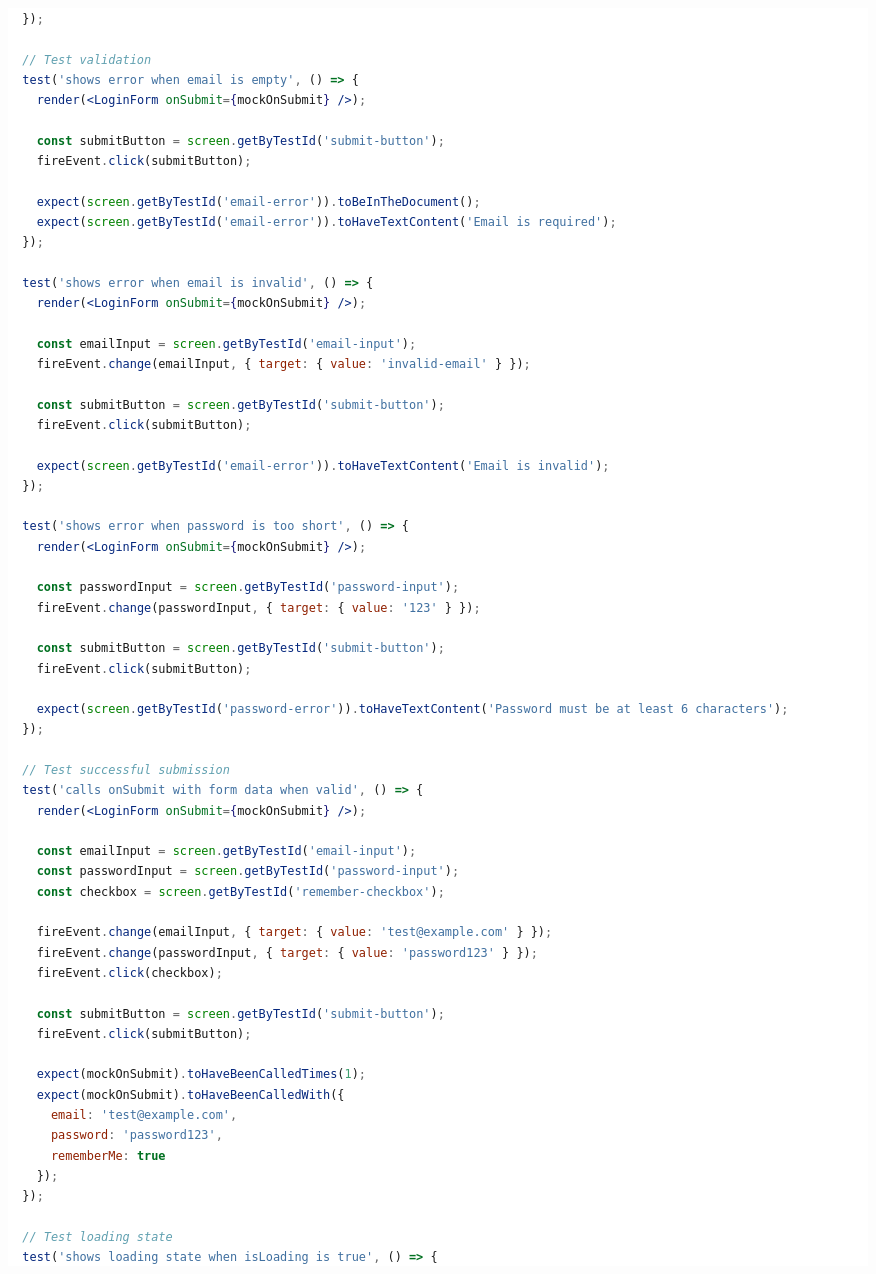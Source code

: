 ```jsx
  });

  // Test validation
  test('shows error when email is empty', () => {
    render(<LoginForm onSubmit={mockOnSubmit} />);
    
    const submitButton = screen.getByTestId('submit-button');
    fireEvent.click(submitButton);
    
    expect(screen.getByTestId('email-error')).toBeInTheDocument();
    expect(screen.getByTestId('email-error')).toHaveTextContent('Email is required');
  });

  test('shows error when email is invalid', () => {
    render(<LoginForm onSubmit={mockOnSubmit} />);
    
    const emailInput = screen.getByTestId('email-input');
    fireEvent.change(emailInput, { target: { value: 'invalid-email' } });
    
    const submitButton = screen.getByTestId('submit-button');
    fireEvent.click(submitButton);
    
    expect(screen.getByTestId('email-error')).toHaveTextContent('Email is invalid');
  });

  test('shows error when password is too short', () => {
    render(<LoginForm onSubmit={mockOnSubmit} />);
    
    const passwordInput = screen.getByTestId('password-input');
    fireEvent.change(passwordInput, { target: { value: '123' } });
    
    const submitButton = screen.getByTestId('submit-button');
    fireEvent.click(submitButton);
    
    expect(screen.getByTestId('password-error')).toHaveTextContent('Password must be at least 6 characters');
  });

  // Test successful submission
  test('calls onSubmit with form data when valid', () => {
    render(<LoginForm onSubmit={mockOnSubmit} />);
    
    const emailInput = screen.getByTestId('email-input');
    const passwordInput = screen.getByTestId('password-input');
    const checkbox = screen.getByTestId('remember-checkbox');
    
    fireEvent.change(emailInput, { target: { value: 'test@example.com' } });
    fireEvent.change(passwordInput, { target: { value: 'password123' } });
    fireEvent.click(checkbox);
    
    const submitButton = screen.getByTestId('submit-button');
    fireEvent.click(submitButton);
    
    expect(mockOnSubmit).toHaveBeenCalledTimes(1);
    expect(mockOnSubmit).toHaveBeenCalledWith({
      email: 'test@example.com',
      password: 'password123',
      rememberMe: true
    });
  });

  // Test loading state
  test('shows loading state when isLoading is true', () => {
```